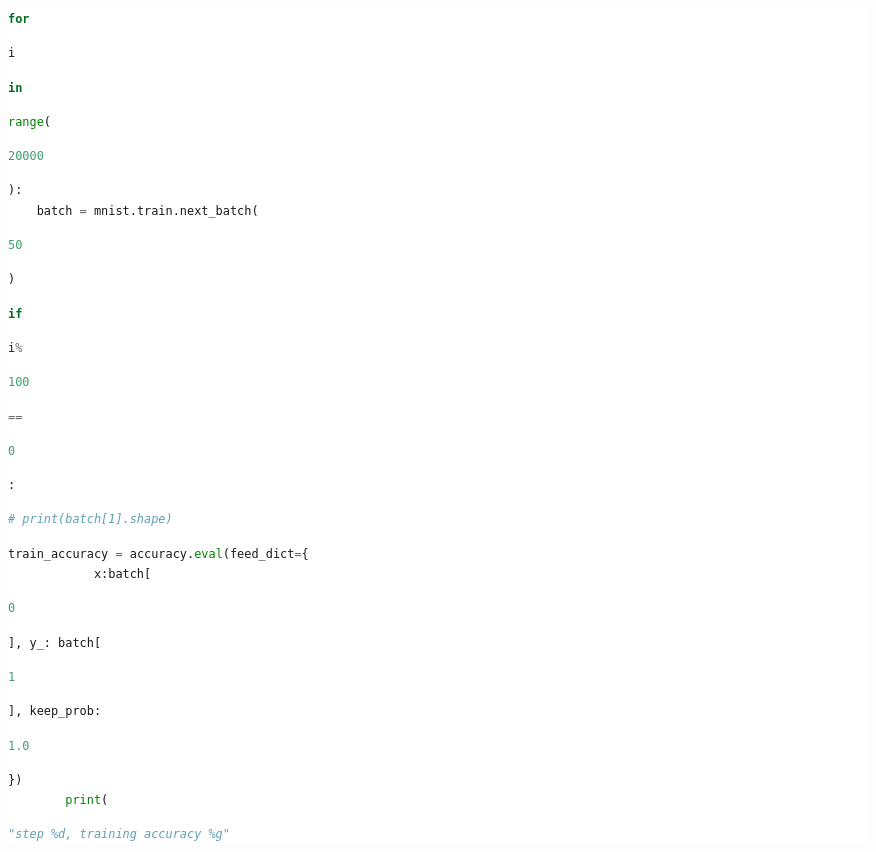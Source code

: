```python
for
```
```python
i
```
```python
in
```
```python
range(
```
```python
20000
```
```python
):
    batch = mnist.train.next_batch(
```
```python
50
```
```python
)
```
```python
if
```
```python
i%
```
```python
100
```
```python
==
```
```python
0
```
```python
:
```
```python
# print(batch[1].shape)
```
```python
train_accuracy = accuracy.eval(feed_dict={
            x:batch[
```
```python
0
```
```python
], y_: batch[
```
```python
1
```
```python
], keep_prob:
```
```python
1.0
```
```python
})
        print(
```
```python
"step %d, training accuracy %g"
```
```python
```
